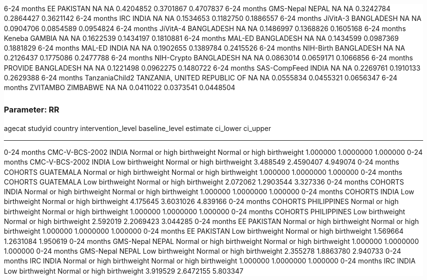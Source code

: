 6-24 months   EE               PAKISTAN                       NA                   NA                0.4204852   0.3701867   0.4707837
6-24 months   GMS-Nepal        NEPAL                          NA                   NA                0.3242784   0.2864427   0.3621142
6-24 months   IRC              INDIA                          NA                   NA                0.1534653   0.1182750   0.1886557
6-24 months   JiVitA-3         BANGLADESH                     NA                   NA                0.0904706   0.0854589   0.0954824
6-24 months   JiVitA-4         BANGLADESH                     NA                   NA                0.1486997   0.1368826   0.1605168
6-24 months   Keneba           GAMBIA                         NA                   NA                0.1622539   0.1434197   0.1810881
6-24 months   MAL-ED           BANGLADESH                     NA                   NA                0.1434599   0.0987369   0.1881829
6-24 months   MAL-ED           INDIA                          NA                   NA                0.1902655   0.1389784   0.2415526
6-24 months   NIH-Birth        BANGLADESH                     NA                   NA                0.2126437   0.1775086   0.2477788
6-24 months   NIH-Crypto       BANGLADESH                     NA                   NA                0.0863014   0.0659171   0.1066856
6-24 months   PROVIDE          BANGLADESH                     NA                   NA                0.1221498   0.0962275   0.1480722
6-24 months   SAS-CompFeed     INDIA                          NA                   NA                0.2269761   0.1910133   0.2629388
6-24 months   TanzaniaChild2   TANZANIA, UNITED REPUBLIC OF   NA                   NA                0.0555834   0.0455321   0.0656347
6-24 months   ZVITAMBO         ZIMBABWE                       NA                   NA                0.0411022   0.0373541   0.0448504


### Parameter: RR


agecat        studyid          country                        intervention_level           baseline_level                 estimate     ci_lower    ci_upper
------------  ---------------  -----------------------------  ---------------------------  ---------------------------  ----------  -----------  ----------
0-24 months   CMC-V-BCS-2002   INDIA                          Normal or high birthweight   Normal or high birthweight     1.000000    1.0000000    1.000000
0-24 months   CMC-V-BCS-2002   INDIA                          Low birthweight              Normal or high birthweight     3.488549    2.4590407    4.949074
0-24 months   COHORTS          GUATEMALA                      Normal or high birthweight   Normal or high birthweight     1.000000    1.0000000    1.000000
0-24 months   COHORTS          GUATEMALA                      Low birthweight              Normal or high birthweight     2.072062    1.2903544    3.327336
0-24 months   COHORTS          INDIA                          Normal or high birthweight   Normal or high birthweight     1.000000    1.0000000    1.000000
0-24 months   COHORTS          INDIA                          Low birthweight              Normal or high birthweight     4.175645    3.6031026    4.839166
0-24 months   COHORTS          PHILIPPINES                    Normal or high birthweight   Normal or high birthweight     1.000000    1.0000000    1.000000
0-24 months   COHORTS          PHILIPPINES                    Low birthweight              Normal or high birthweight     2.592019    2.2069423    3.044285
0-24 months   EE               PAKISTAN                       Normal or high birthweight   Normal or high birthweight     1.000000    1.0000000    1.000000
0-24 months   EE               PAKISTAN                       Low birthweight              Normal or high birthweight     1.569664    1.2631084    1.950619
0-24 months   GMS-Nepal        NEPAL                          Normal or high birthweight   Normal or high birthweight     1.000000    1.0000000    1.000000
0-24 months   GMS-Nepal        NEPAL                          Low birthweight              Normal or high birthweight     2.355278    1.8863780    2.940733
0-24 months   IRC              INDIA                          Normal or high birthweight   Normal or high birthweight     1.000000    1.0000000    1.000000
0-24 months   IRC              INDIA                          Low birthweight              Normal or high birthweight     3.919529    2.6472155    5.803347